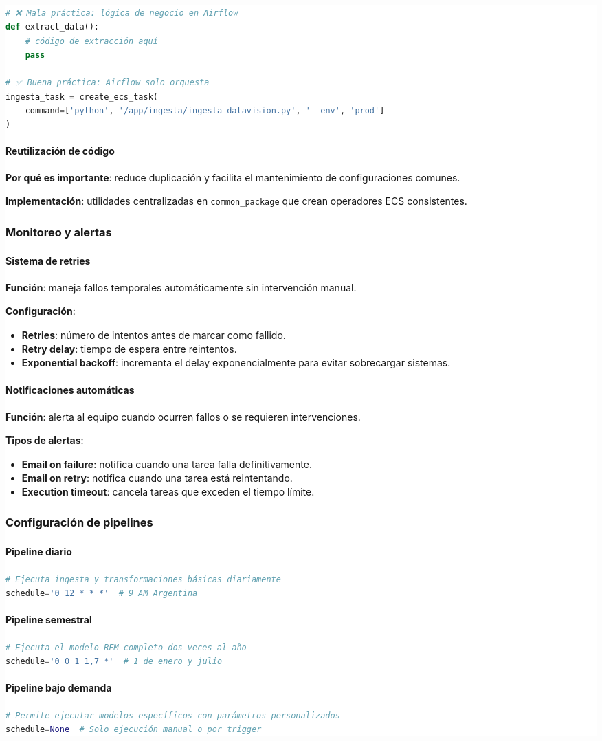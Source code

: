 ```python
# ❌ Mala práctica: lógica de negocio en Airflow
def extract_data():
    # código de extracción aquí
    pass

# ✅ Buena práctica: Airflow solo orquesta
ingesta_task = create_ecs_task(
    command=['python', '/app/ingesta/ingesta_datavision.py', '--env', 'prod']
)
```

#### Reutilización de código
**Por qué es importante**: reduce duplicación y facilita el mantenimiento de configuraciones comunes.

**Implementación**: utilidades centralizadas en `common_package` que crean operadores ECS consistentes.

### Monitoreo y alertas

#### Sistema de retries
**Función**: maneja fallos temporales automáticamente sin intervención manual.

**Configuración**:
- **Retries**: número de intentos antes de marcar como fallido.
- **Retry delay**: tiempo de espera entre reintentos.
- **Exponential backoff**: incrementa el delay exponencialmente para evitar sobrecargar sistemas.

#### Notificaciones automáticas
**Función**: alerta al equipo cuando ocurren fallos o se requieren intervenciones.

**Tipos de alertas**:
- **Email on failure**: notifica cuando una tarea falla definitivamente.
- **Email on retry**: notifica cuando una tarea está reintentando.
- **Execution timeout**: cancela tareas que exceden el tiempo límite.

### Configuración de pipelines

#### Pipeline diario
```python
# Ejecuta ingesta y transformaciones básicas diariamente
schedule='0 12 * * *'  # 9 AM Argentina
```

#### Pipeline semestral
```python
# Ejecuta el modelo RFM completo dos veces al año
schedule='0 0 1 1,7 *'  # 1 de enero y julio
```

#### Pipeline bajo demanda
```python
# Permite ejecutar modelos específicos con parámetros personalizados
schedule=None  # Solo ejecución manual o por trigger
```

